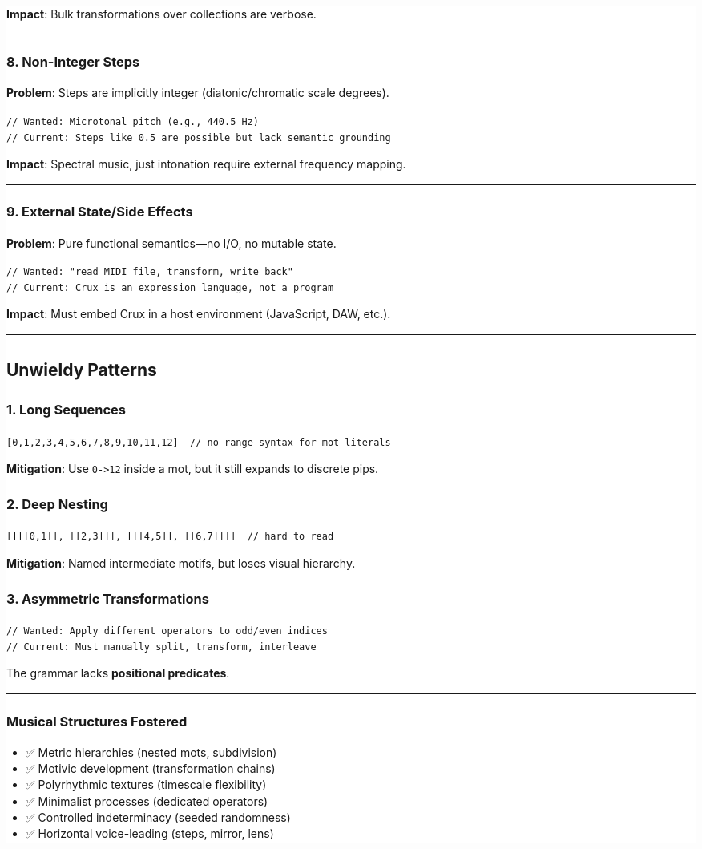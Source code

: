 **Impact**: Bulk transformations over collections are verbose.

---

### **8. Non-Integer Steps**

**Problem**: Steps are implicitly integer (diatonic/chromatic scale degrees).

```
// Wanted: Microtonal pitch (e.g., 440.5 Hz)
// Current: Steps like 0.5 are possible but lack semantic grounding
```

**Impact**: Spectral music, just intonation require external frequency mapping.

---

### **9. External State/Side Effects**

**Problem**: Pure functional semantics—no I/O, no mutable state.

```
// Wanted: "read MIDI file, transform, write back"
// Current: Crux is an expression language, not a program
```

**Impact**: Must embed Crux in a host environment (JavaScript, DAW, etc.).

---

## Unwieldy Patterns

### **1. Long Sequences**
```
[0,1,2,3,4,5,6,7,8,9,10,11,12]  // no range syntax for mot literals
```
**Mitigation**: Use `0->12` inside a mot, but it still expands to discrete pips.

### **2. Deep Nesting**
```
[[[[0,1]], [[2,3]]], [[[4,5]], [[6,7]]]]  // hard to read
```
**Mitigation**: Named intermediate motifs, but loses visual hierarchy.

### **3. Asymmetric Transformations**
```
// Wanted: Apply different operators to odd/even indices
// Current: Must manually split, transform, interleave
```
The grammar lacks **positional predicates**.

---

### **Musical Structures Fostered**
- ✅ Metric hierarchies (nested mots, subdivision)
- ✅ Motivic development (transformation chains)
- ✅ Polyrhythmic textures (timescale flexibility)
- ✅ Minimalist processes (dedicated operators)
- ✅ Controlled indeterminacy (seeded randomness)
- ✅ Horizontal voice-leading (steps, mirror, lens)
